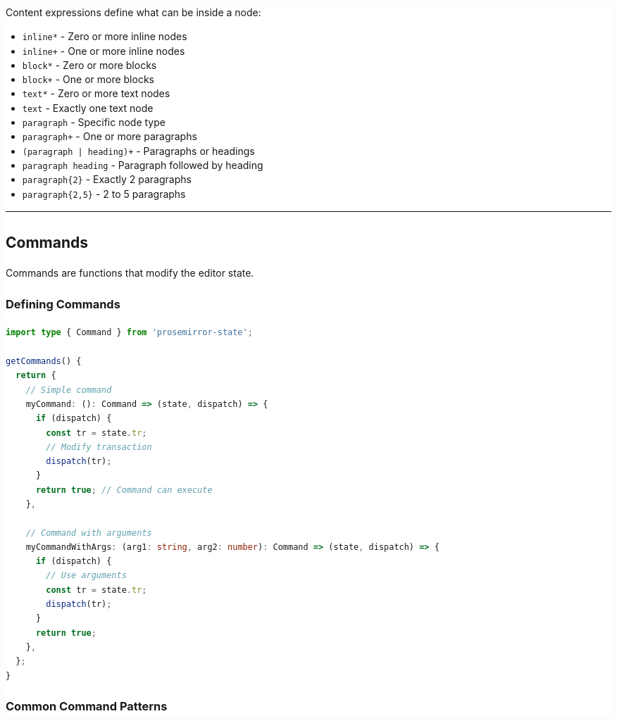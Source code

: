 Content expressions define what can be inside a node:

- `inline*` - Zero or more inline nodes
- `inline+` - One or more inline nodes
- `block*` - Zero or more blocks
- `block+` - One or more blocks
- `text*` - Zero or more text nodes
- `text` - Exactly one text node
- `paragraph` - Specific node type
- `paragraph+` - One or more paragraphs
- `(paragraph | heading)+` - Paragraphs or headings
- `paragraph heading` - Paragraph followed by heading
- `paragraph{2}` - Exactly 2 paragraphs
- `paragraph{2,5}` - 2 to 5 paragraphs

---

## Commands

Commands are functions that modify the editor state.

### Defining Commands

```typescript
import type { Command } from 'prosemirror-state';

getCommands() {
  return {
    // Simple command
    myCommand: (): Command => (state, dispatch) => {
      if (dispatch) {
        const tr = state.tr;
        // Modify transaction
        dispatch(tr);
      }
      return true; // Command can execute
    },

    // Command with arguments
    myCommandWithArgs: (arg1: string, arg2: number): Command => (state, dispatch) => {
      if (dispatch) {
        // Use arguments
        const tr = state.tr;
        dispatch(tr);
      }
      return true;
    },
  };
}
```

### Common Command Patterns
